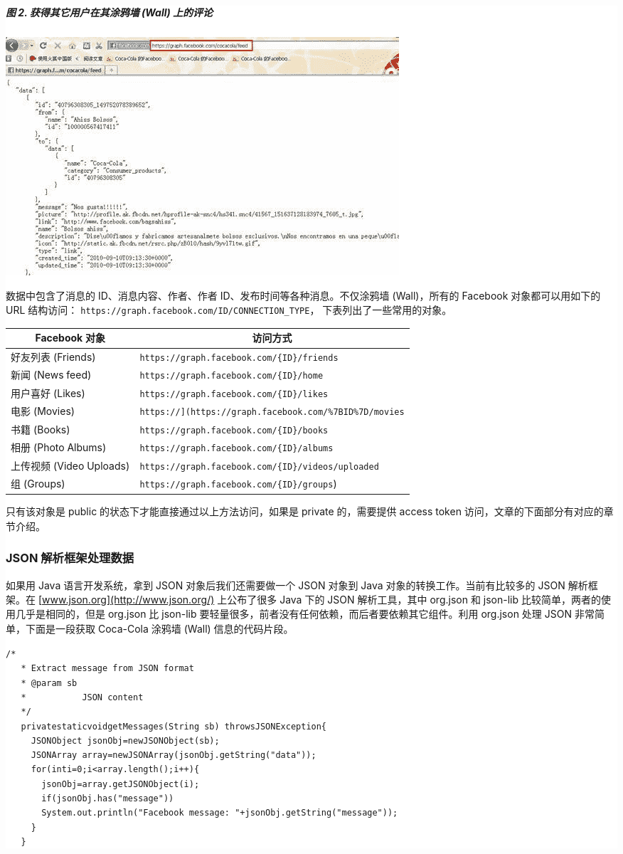##### 图 2\. 获得其它用户在其涂鸦墙 (Wall) 上的评论

![图 2\. 获得其它用户在其涂鸦墙 (Wall) 上的评论](img/7bb4bceeb5432de6ee50d5ef86315052.png)

数据中包含了消息的 ID、消息内容、作者、作者 ID、发布时间等各种消息。不仅涂鸦墙 (Wall)，所有的 Facebook 对象都可以用如下的 URL 结构访问： `https://graph.facebook.com/ID/CONNECTION_TYPE`， 下表列出了一些常用的对象。

| **Facebook 对象** | **访问方式** |
| --- | --- |
| 好友列表 (Friends) | `https://graph.facebook.com/{ID}/friends` |
| 新闻 (News feed) | `https://graph.facebook.com/{ID}/home` |
| 用户喜好 (Likes) | `https://graph.facebook.com/{ID}/likes` |
| 电影 (Movies) | `https://](https://graph.facebook.com/%7BID%7D/movies` |
| 书籍 (Books) | `https://graph.facebook.com/{ID}/books` |
| 相册 (Photo Albums) | `https://graph.facebook.com/{ID}/albums` |
| 上传视频 (Video Uploads) | `https://graph.facebook.com/{ID}/videos/uploaded` |
| 组 (Groups) | `https://graph.facebook.com/{ID}/groups`) |

只有该对象是 public 的状态下才能直接通过以上方法访问，如果是 private 的，需要提供 access token 访问，文章的下面部分有对应的章节介绍。

### JSON 解析框架处理数据

如果用 Java 语言开发系统，拿到 JSON 对象后我们还需要做一个 JSON 对象到 Java 对象的转换工作。当前有比较多的 JSON 解析框架。在 [www.json.org](http://www.json.org/) 上公布了很多 Java 下的 JSON 解析工具，其中 org.json 和 json-lib 比较简单，两者的使用几乎是相同的，但是 org.json 比 json-lib 要轻量很多，前者没有任何依赖，而后者要依赖其它组件。利用 org.json 处理 JSON 非常简单，下面是一段获取 Coca-Cola 涂鸦墙 (Wall) 信息的代码片段。

```
/*
   * Extract message from JSON format
   * @param sb
   *           JSON content
   */
   privatestaticvoidgetMessages(String sb) throwsJSONException{
     JSONObject jsonObj=newJSONObject(sb);
     JSONArray array=newJSONArray(jsonObj.getString("data"));
     for(inti=0;i<array.length();i++){
       jsonObj=array.getJSONObject(i);
       if(jsonObj.has("message"))
       System.out.println("Facebook message: "+jsonObj.getString("message"));
     }
   } 
```
